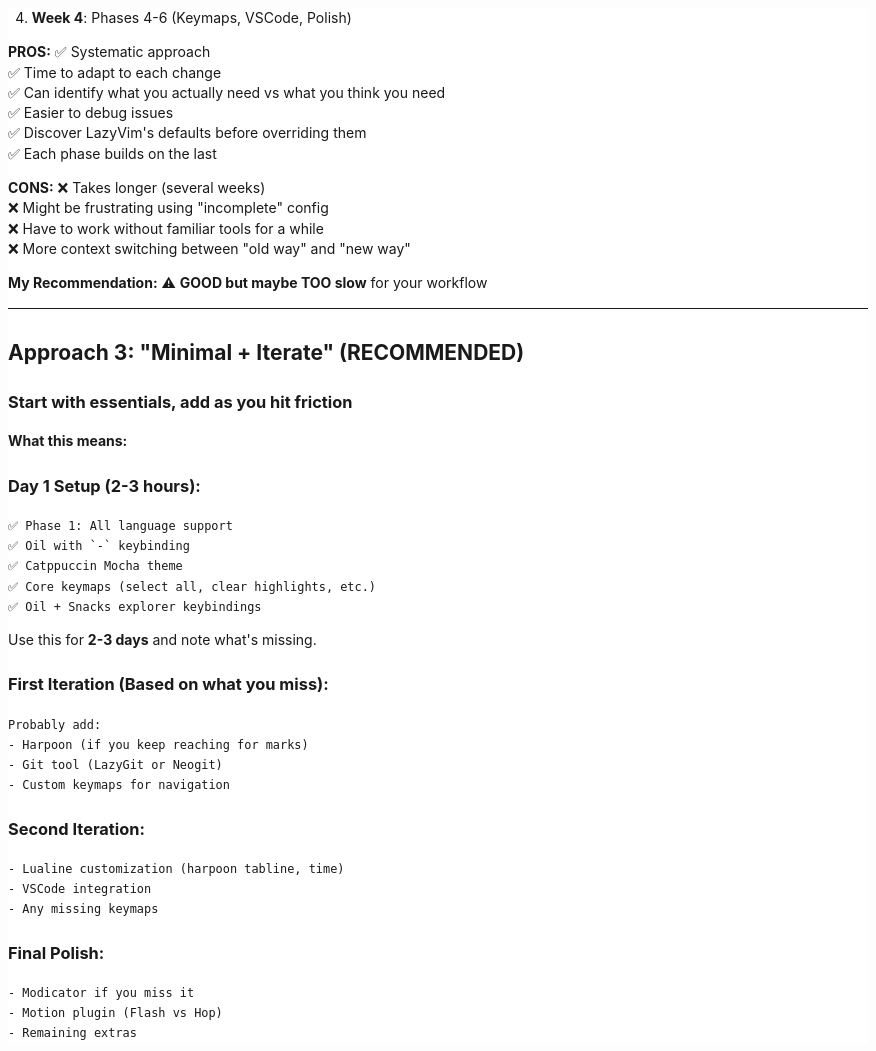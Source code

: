 4. **Week 4**: Phases 4-6 (Keymaps, VSCode, Polish)

**PROS:**
✅ Systematic approach  
✅ Time to adapt to each change  
✅ Can identify what you actually need vs what you think you need  
✅ Easier to debug issues  
✅ Discover LazyVim's defaults before overriding them  
✅ Each phase builds on the last

**CONS:**
❌ Takes longer (several weeks)  
❌ Might be frustrating using "incomplete" config  
❌ Have to work without familiar tools for a while  
❌ More context switching between "old way" and "new way"

**My Recommendation:** ⚠️ **GOOD but maybe TOO slow** for your workflow

---

## Approach 3: "Minimal + Iterate" (RECOMMENDED)
### Start with essentials, add as you hit friction

**What this means:**

### Day 1 Setup (2-3 hours):
```
✅ Phase 1: All language support
✅ Oil with `-` keybinding  
✅ Catppuccin Mocha theme
✅ Core keymaps (select all, clear highlights, etc.)
✅ Oil + Snacks explorer keybindings
```

Use this for **2-3 days** and note what's missing.

### First Iteration (Based on what you miss):
```
Probably add:
- Harpoon (if you keep reaching for marks)
- Git tool (LazyGit or Neogit)
- Custom keymaps for navigation
```

### Second Iteration:
```
- Lualine customization (harpoon tabline, time)
- VSCode integration
- Any missing keymaps
```

### Final Polish:
```
- Modicator if you miss it
- Motion plugin (Flash vs Hop)
- Remaining extras
```
